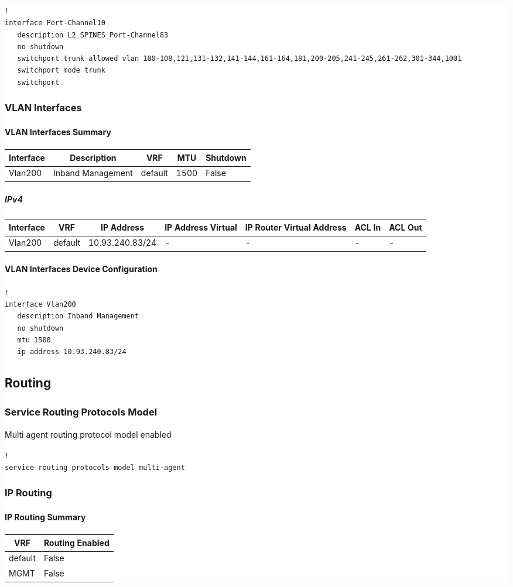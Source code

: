 ```eos
!
interface Port-Channel10
   description L2_SPINES_Port-Channel83
   no shutdown
   switchport trunk allowed vlan 100-108,121,131-132,141-144,161-164,181,200-205,241-245,261-262,301-344,1001
   switchport mode trunk
   switchport
```

### VLAN Interfaces

#### VLAN Interfaces Summary

| Interface | Description | VRF |  MTU | Shutdown |
| --------- | ----------- | --- | ---- | -------- |
| Vlan200 | Inband Management | default | 1500 | False |

##### IPv4

| Interface | VRF | IP Address | IP Address Virtual | IP Router Virtual Address | ACL In | ACL Out |
| --------- | --- | ---------- | ------------------ | ------------------------- | ------ | ------- |
| Vlan200 |  default  |  10.93.240.83/24  |  -  |  -  |  -  |  -  |

#### VLAN Interfaces Device Configuration

```eos
!
interface Vlan200
   description Inband Management
   no shutdown
   mtu 1500
   ip address 10.93.240.83/24
```

## Routing

### Service Routing Protocols Model

Multi agent routing protocol model enabled

```eos
!
service routing protocols model multi-agent
```

### IP Routing

#### IP Routing Summary

| VRF | Routing Enabled |
| --- | --------------- |
| default | False |
| MGMT | False |
